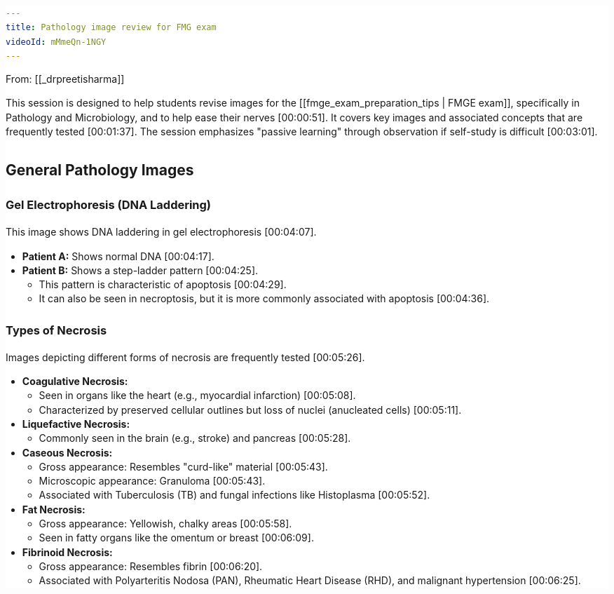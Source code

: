 ```yaml
---
title: Pathology image review for FMG exam
videoId: mMmeQn-1NGY
---
```


From: [[_drpreetisharma]] <br/> 

This session is designed to help students revise images for the [[fmge_exam_preparation_tips | FMGE exam]], specifically in Pathology and Microbiology, and to help ease their nerves <a class="yt-timestamp" data-t="00:00:51">[00:00:51]</a>. It covers key images and associated concepts that are frequently tested <a class="yt-timestamp" data-t="00:01:37">[00:01:37]</a>. The session emphasizes "passive learning" through observation if self-study is difficult <a class="yt-timestamp" data-t="00:03:01">[00:03:01]</a>.

## General Pathology Images

### Gel Electrophoresis (DNA Laddering)
This image shows DNA laddering in gel electrophoresis <a class="yt-timestamp" data-t="00:04:07">[00:04:07]</a>.
*   **Patient A:** Shows normal DNA <a class="yt-timestamp" data-t="00:04:17">[00:04:17]</a>.
*   **Patient B:** Shows a step-ladder pattern <a class="yt-timestamp" data-t="00:04:25">[00:04:25]</a>.
    *   This pattern is characteristic of apoptosis <a class="yt-timestamp" data-t="00:04:29">[00:04:29]</a>.
    *   It can also be seen in necroptosis, but it is more commonly associated with apoptosis <a class="yt-timestamp" data-t="00:04:36">[00:04:36]</a>.

### Types of Necrosis
Images depicting different forms of necrosis are frequently tested <a class="yt-timestamp" data-t="00:05:26">[00:05:26]</a>.
*   **Coagulative Necrosis:**
    *   Seen in organs like the heart (e.g., myocardial infarction) <a class="yt-timestamp" data-t="00:05:08">[00:05:08]</a>.
    *   Characterized by preserved cellular outlines but loss of nuclei (anucleated cells) <a class="yt-timestamp" data-t="00:05:11">[00:05:11]</a>.
*   **Liquefactive Necrosis:**
    *   Commonly seen in the brain (e.g., stroke) and pancreas <a class="yt-timestamp" data-t="00:05:28">[00:05:28]</a>.
*   **Caseous Necrosis:**
    *   Gross appearance: Resembles "curd-like" material <a class="yt-timestamp" data-t="00:05:43">[00:05:43]</a>.
    *   Microscopic appearance: Granuloma <a class="yt-timestamp" data-t="00:05:43">[00:05:43]</a>.
    *   Associated with Tuberculosis (TB) and fungal infections like Histoplasma <a class="yt-timestamp" data-t="00:05:52">[00:05:52]</a>.
*   **Fat Necrosis:**
    *   Gross appearance: Yellowish, chalky areas <a class="yt-timestamp" data-t="00:05:58">[00:05:58]</a>.
    *   Seen in fatty organs like the omentum or breast <a class="yt-timestamp" data-t="00:06:09">[00:06:09]</a>.
*   **Fibrinoid Necrosis:**
    *   Gross appearance: Resembles fibrin <a class="yt-timestamp" data-t="00:06:20">[00:06:20]</a>.
    *   Associated with Polyarteritis Nodosa (PAN), Rheumatic Heart Disease (RHD), and malignant hypertension <a class="yt-timestamp" data-t="00:06:25">[00:06:25]</a>.

